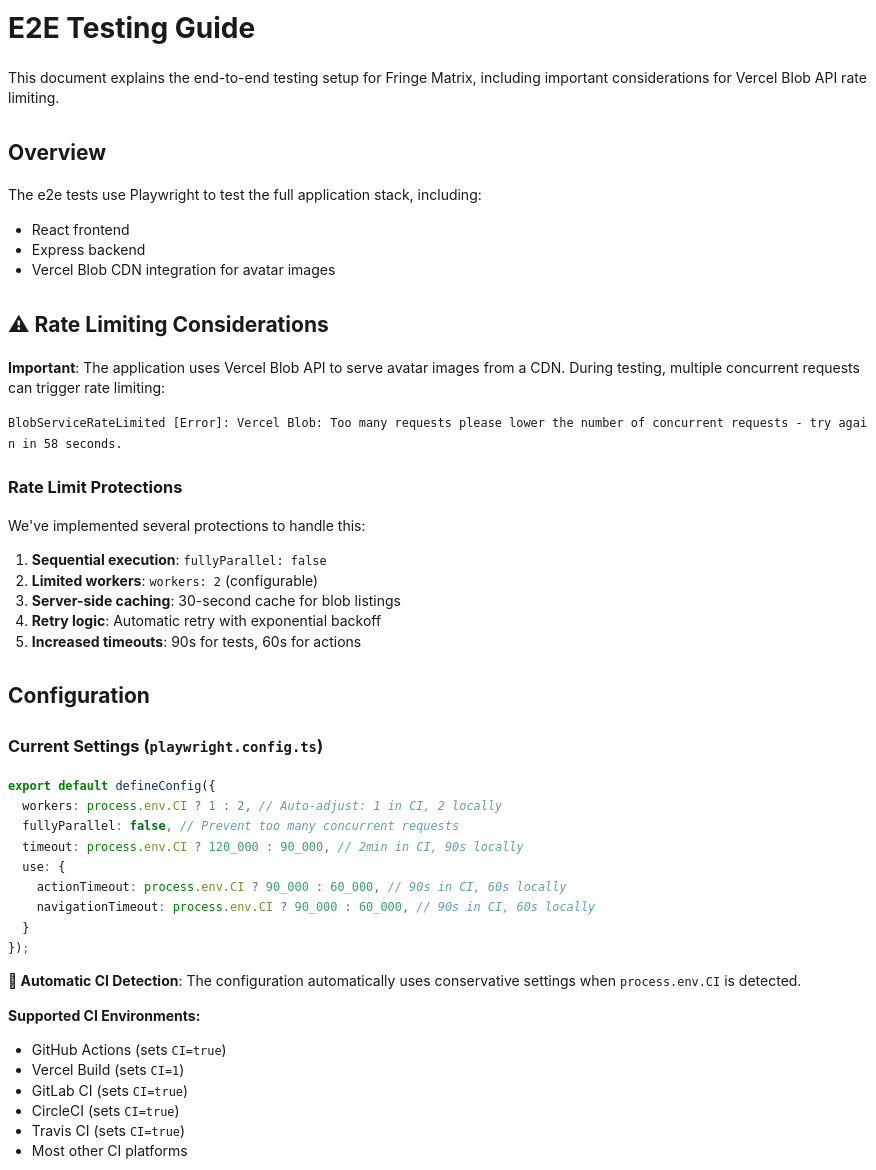 # E2E Testing Guide

This document explains the end-to-end testing setup for Fringe Matrix, including important considerations for Vercel Blob API rate limiting.

## Overview

The e2e tests use Playwright to test the full application stack, including:
- React frontend 
- Express backend
- Vercel Blob CDN integration for avatar images

## ⚠️ Rate Limiting Considerations

**Important**: The application uses Vercel Blob API to serve avatar images from a CDN. During testing, multiple concurrent requests can trigger rate limiting:

```
BlobServiceRateLimited [Error]: Vercel Blob: Too many requests please lower the number of concurrent requests - try again in 58 seconds.
```

### Rate Limit Protections

We've implemented several protections to handle this:

1. **Sequential execution**: `fullyParallel: false` 
2. **Limited workers**: `workers: 2` (configurable)
3. **Server-side caching**: 30-second cache for blob listings
4. **Retry logic**: Automatic retry with exponential backoff
5. **Increased timeouts**: 90s for tests, 60s for actions

## Configuration

### Current Settings (`playwright.config.ts`)

```typescript
export default defineConfig({
  workers: process.env.CI ? 1 : 2, // Auto-adjust: 1 in CI, 2 locally
  fullyParallel: false, // Prevent too many concurrent requests
  timeout: process.env.CI ? 120_000 : 90_000, // 2min in CI, 90s locally
  use: {
    actionTimeout: process.env.CI ? 90_000 : 60_000, // 90s in CI, 60s locally
    navigationTimeout: process.env.CI ? 90_000 : 60_000, // 90s in CI, 60s locally
  }
});
```

**🤖 Automatic CI Detection**: The configuration automatically uses conservative settings when `process.env.CI` is detected.

**Supported CI Environments:**
- GitHub Actions (sets `CI=true`)
- Vercel Build (sets `CI=1`) 
- GitLab CI (sets `CI=true`)
- CircleCI (sets `CI=true`)
- Travis CI (sets `CI=true`)
- Most other CI platforms
